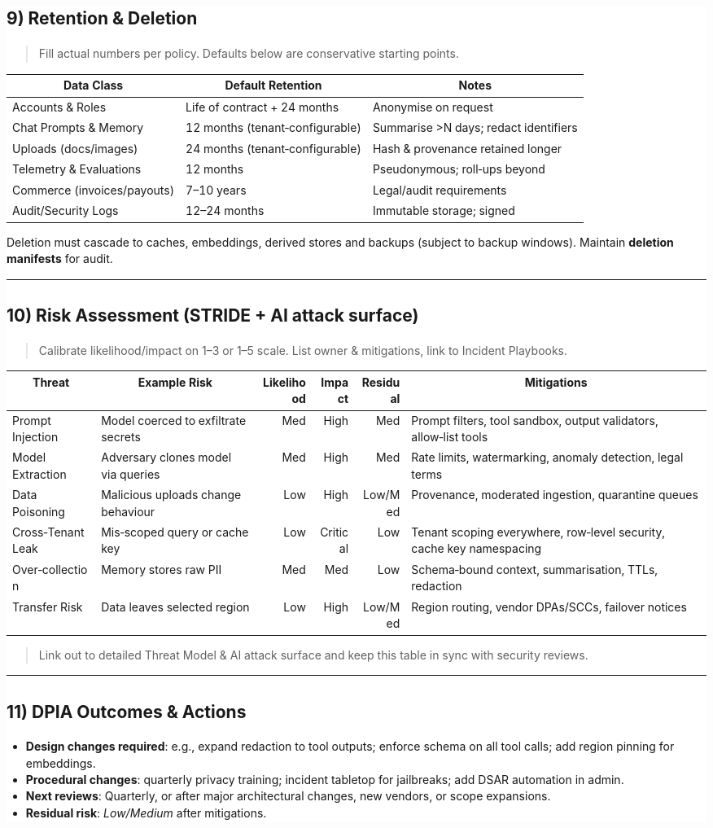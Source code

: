 
## 9) Retention & Deletion

> Fill actual numbers per policy. Defaults below are conservative starting points.

| Data Class | Default Retention | Notes |
|-----------|-------------------|-------|
| Accounts & Roles | Life of contract + 24 months | Anonymise on request |
| Chat Prompts & Memory | 12 months (tenant‑configurable) | Summarise >N days; redact identifiers |
| Uploads (docs/images) | 24 months (tenant‑configurable) | Hash & provenance retained longer |
| Telemetry & Evaluations | 12 months | Pseudonymous; roll‑ups beyond |
| Commerce (invoices/payouts) | 7–10 years | Legal/audit requirements |
| Audit/Security Logs | 12–24 months | Immutable storage; signed |

Deletion must cascade to caches, embeddings, derived stores and backups (subject to backup windows). Maintain **deletion manifests** for audit.

---

## 10) Risk Assessment (STRIDE + AI attack surface)

> Calibrate likelihood/impact on 1–3 or 1–5 scale. List owner & mitigations, link to Incident Playbooks.

| Threat | Example Risk | Likelihood | Impact | Residual | Mitigations |
|---|---|---:|---:|---:|---|
| Prompt Injection | Model coerced to exfiltrate secrets | Med | High | Med | Prompt filters, tool sandbox, output validators, allow‑list tools |
| Model Extraction | Adversary clones model via queries | Med | High | Med | Rate limits, watermarking, anomaly detection, legal terms |
| Data Poisoning | Malicious uploads change behaviour | Low | High | Low/Med | Provenance, moderated ingestion, quarantine queues |
| Cross‑Tenant Leak | Mis‑scoped query or cache key | Low | Critical | Low | Tenant scoping everywhere, row‑level security, cache key namespacing |
| Over‑collection | Memory stores raw PII | Med | Med | Low | Schema‑bound context, summarisation, TTLs, redaction |
| Transfer Risk | Data leaves selected region | Low | High | Low/Med | Region routing, vendor DPAs/SCCs, failover notices |

> Link out to detailed Threat Model & AI attack surface and keep this table in sync with security reviews.

---

## 11) DPIA Outcomes & Actions

- **Design changes required**: e.g., expand redaction to tool outputs; enforce schema on all tool calls; add region pinning for embeddings.
- **Procedural changes**: quarterly privacy training; incident tabletop for jailbreaks; add DSAR automation in admin.
- **Next reviews**: Quarterly, or after major architectural changes, new vendors, or scope expansions.
- **Residual risk**: _Low/Medium_ after mitigations.
